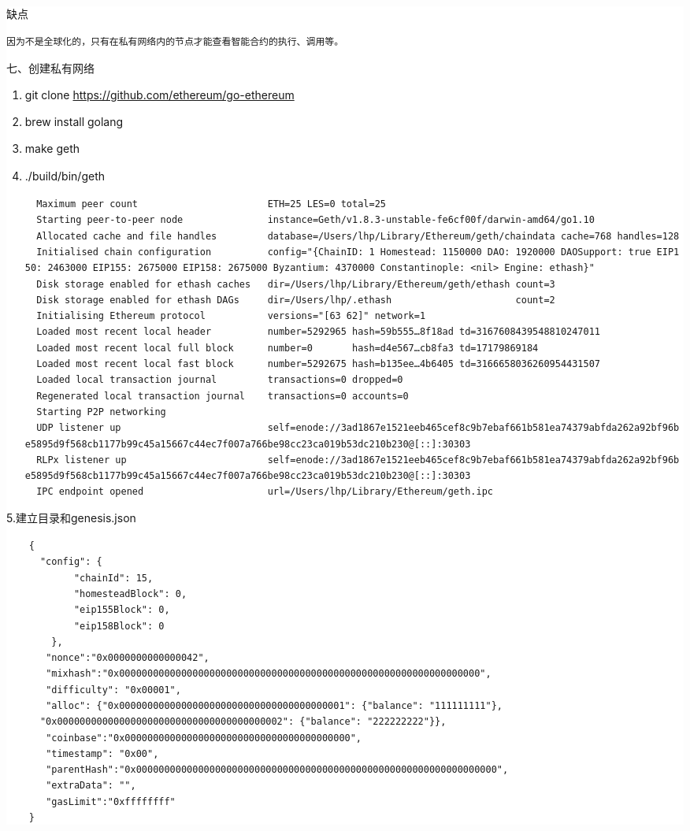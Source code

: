 缺点

    因为不是全球化的，只有在私有网络内的节点才能查看智能合约的执行、调用等。


七、创建私有网络

1. git clone https://github.com/ethereum/go-ethereum

2. brew install golang

3. make geth

4. ./build/bin/geth 

		 Maximum peer count                       ETH=25 LES=0 total=25
		 Starting peer-to-peer node               instance=Geth/v1.8.3-unstable-fe6cf00f/darwin-amd64/go1.10
		 Allocated cache and file handles         database=/Users/lhp/Library/Ethereum/geth/chaindata cache=768 handles=128
		 Initialised chain configuration          config="{ChainID: 1 Homestead: 1150000 DAO: 1920000 DAOSupport: true EIP150: 2463000 EIP155: 2675000 EIP158: 2675000 Byzantium: 4370000 Constantinople: <nil> Engine: ethash}"
		 Disk storage enabled for ethash caches   dir=/Users/lhp/Library/Ethereum/geth/ethash count=3
		 Disk storage enabled for ethash DAGs     dir=/Users/lhp/.ethash                      count=2
		 Initialising Ethereum protocol           versions="[63 62]" network=1
		 Loaded most recent local header          number=5292965 hash=59b555…8f18ad td=3167608439548810247011
		 Loaded most recent local full block      number=0       hash=d4e567…cb8fa3 td=17179869184
		 Loaded most recent local fast block      number=5292675 hash=b135ee…4b6405 td=3166658036260954431507
		 Loaded local transaction journal         transactions=0 dropped=0
		 Regenerated local transaction journal    transactions=0 accounts=0
		 Starting P2P networking 
		 UDP listener up                          self=enode://3ad1867e1521eeb465cef8c9b7ebaf661b581ea74379abfda262a92bf96be5895d9f568cb1177b99c45a15667c44ec7f007a766be98cc23ca019b53dc210b230@[::]:30303
		 RLPx listener up                         self=enode://3ad1867e1521eeb465cef8c9b7ebaf661b581ea74379abfda262a92bf96be5895d9f568cb1177b99c45a15667c44ec7f007a766be98cc23ca019b53dc210b230@[::]:30303
		 IPC endpoint opened                      url=/Users/lhp/Library/Ethereum/geth.ipc


5.建立目录和genesis.json

		{
		  "config": {
		        "chainId": 15,
		        "homesteadBlock": 0,
		        "eip155Block": 0,
		        "eip158Block": 0
		    },
		   "nonce":"0x0000000000000042",
		   "mixhash":"0x0000000000000000000000000000000000000000000000000000000000000000",
		   "difficulty": "0x00001",
		   "alloc": {"0x0000000000000000000000000000000000000001": {"balance": "111111111"},
		  "0x0000000000000000000000000000000000000002": {"balance": "222222222"}},
		   "coinbase":"0x0000000000000000000000000000000000000000",
		   "timestamp": "0x00",
		   "parentHash":"0x0000000000000000000000000000000000000000000000000000000000000000",
		   "extraData": "",
		   "gasLimit":"0xffffffff"
		}
